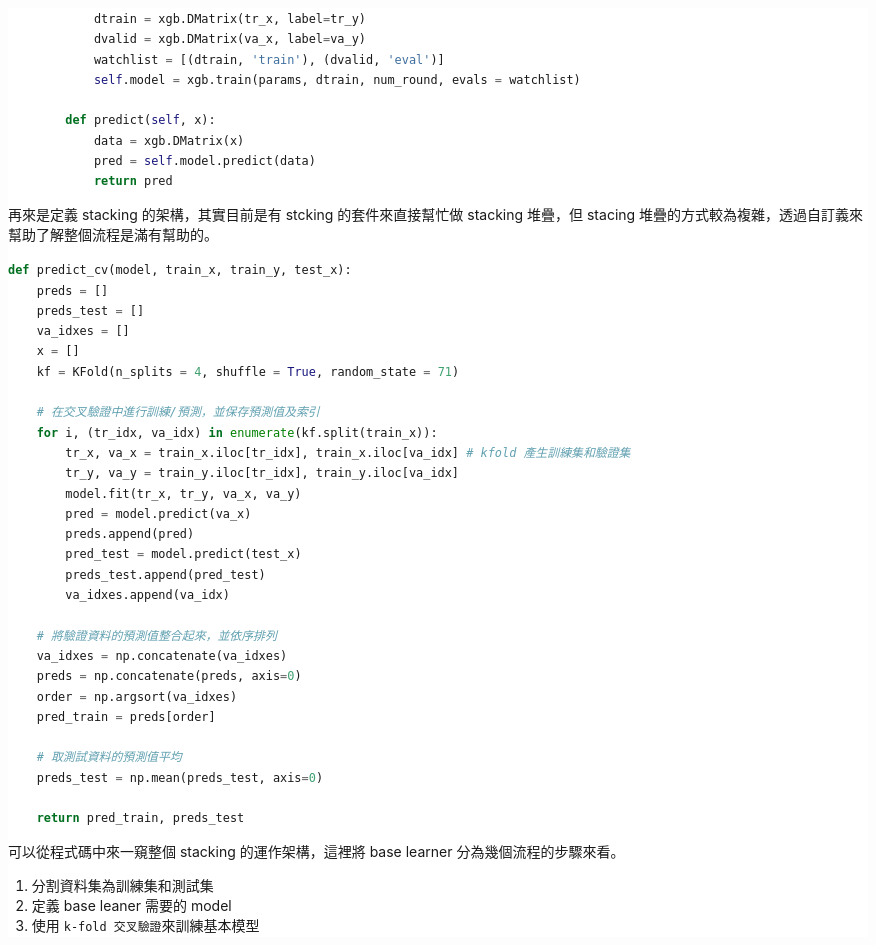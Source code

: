 ```python
            dtrain = xgb.DMatrix(tr_x, label=tr_y)
            dvalid = xgb.DMatrix(va_x, label=va_y)
            watchlist = [(dtrain, 'train'), (dvalid, 'eval')]
            self.model = xgb.train(params, dtrain, num_round, evals = watchlist)

        def predict(self, x):
            data = xgb.DMatrix(x)
            pred = self.model.predict(data)
            return pred
```



再來是定義 stacking 的架構，其實目前是有 stcking 的套件來直接幫忙做 stacking 堆疊，但 stacing 堆疊的方式較為複雜，透過自訂義來幫助了解整個流程是滿有幫助的。



```python
def predict_cv(model, train_x, train_y, test_x):
    preds = []
    preds_test = []
    va_idxes = []
    x = []
    kf = KFold(n_splits = 4, shuffle = True, random_state = 71)

    # 在交叉驗證中進行訓練/預測，並保存預測值及索引
    for i, (tr_idx, va_idx) in enumerate(kf.split(train_x)):
        tr_x, va_x = train_x.iloc[tr_idx], train_x.iloc[va_idx] # kfold 產生訓練集和驗證集
        tr_y, va_y = train_y.iloc[tr_idx], train_y.iloc[va_idx]
        model.fit(tr_x, tr_y, va_x, va_y)
        pred = model.predict(va_x)
        preds.append(pred)
        pred_test = model.predict(test_x)
        preds_test.append(pred_test)
        va_idxes.append(va_idx)

    # 將驗證資料的預測值整合起來，並依序排列
    va_idxes = np.concatenate(va_idxes)
    preds = np.concatenate(preds, axis=0)
    order = np.argsort(va_idxes)
    pred_train = preds[order]

    # 取測試資料的預測值平均
    preds_test = np.mean(preds_test, axis=0)

    return pred_train, preds_test
```



可以從程式碼中來一窺整個 stacking 的運作架構，這裡將 base learner 分為幾個流程的步驟來看。

1. 分割資料集為訓練集和測試集
2. 定義 base leaner 需要的 model
3. 使用 `k-fold 交叉驗證`來訓練基本模型
